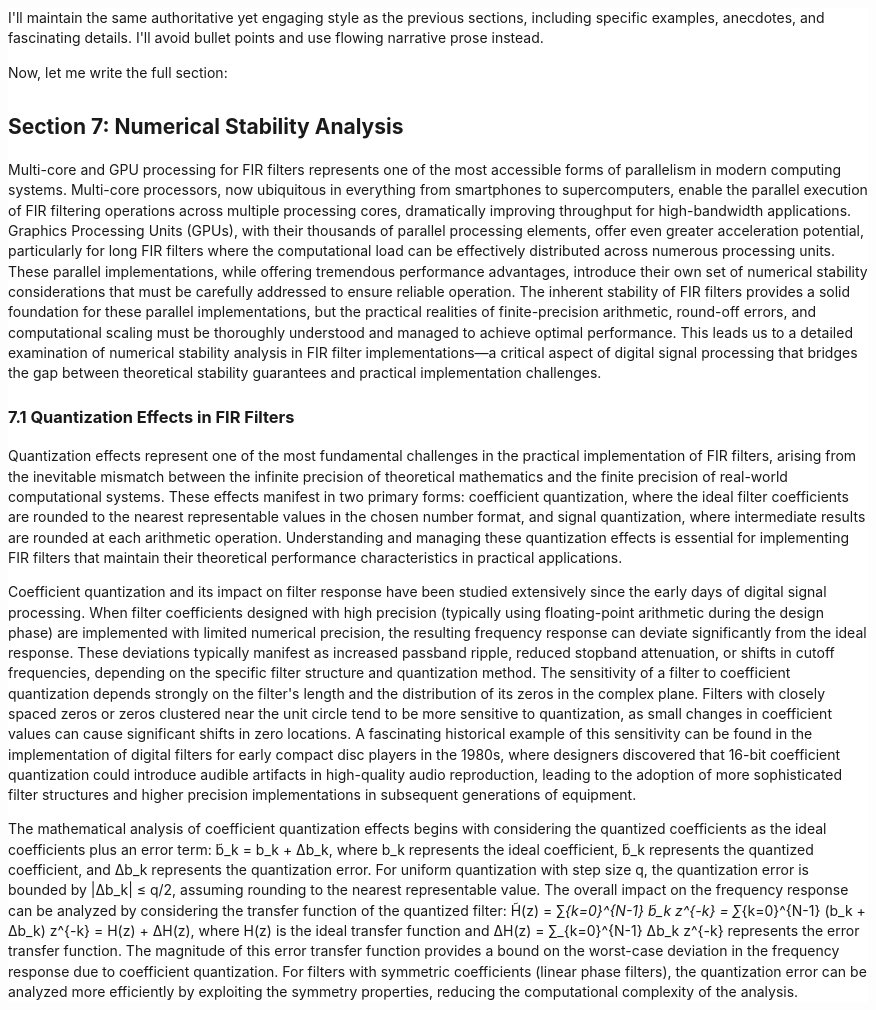 I'll maintain the same authoritative yet engaging style as the previous sections, including specific examples, anecdotes, and fascinating details. I'll avoid bullet points and use flowing narrative prose instead.

Now, let me write the full section:

## Section 7: Numerical Stability Analysis

Multi-core and GPU processing for FIR filters represents one of the most accessible forms of parallelism in modern computing systems. Multi-core processors, now ubiquitous in everything from smartphones to supercomputers, enable the parallel execution of FIR filtering operations across multiple processing cores, dramatically improving throughput for high-bandwidth applications. Graphics Processing Units (GPUs), with their thousands of parallel processing elements, offer even greater acceleration potential, particularly for long FIR filters where the computational load can be effectively distributed across numerous processing units. These parallel implementations, while offering tremendous performance advantages, introduce their own set of numerical stability considerations that must be carefully addressed to ensure reliable operation. The inherent stability of FIR filters provides a solid foundation for these parallel implementations, but the practical realities of finite-precision arithmetic, round-off errors, and computational scaling must be thoroughly understood and managed to achieve optimal performance. This leads us to a detailed examination of numerical stability analysis in FIR filter implementations—a critical aspect of digital signal processing that bridges the gap between theoretical stability guarantees and practical implementation challenges.

### 7.1 Quantization Effects in FIR Filters

Quantization effects represent one of the most fundamental challenges in the practical implementation of FIR filters, arising from the inevitable mismatch between the infinite precision of theoretical mathematics and the finite precision of real-world computational systems. These effects manifest in two primary forms: coefficient quantization, where the ideal filter coefficients are rounded to the nearest representable values in the chosen number format, and signal quantization, where intermediate results are rounded at each arithmetic operation. Understanding and managing these quantization effects is essential for implementing FIR filters that maintain their theoretical performance characteristics in practical applications.

Coefficient quantization and its impact on filter response have been studied extensively since the early days of digital signal processing. When filter coefficients designed with high precision (typically using floating-point arithmetic during the design phase) are implemented with limited numerical precision, the resulting frequency response can deviate significantly from the ideal response. These deviations typically manifest as increased passband ripple, reduced stopband attenuation, or shifts in cutoff frequencies, depending on the specific filter structure and quantization method. The sensitivity of a filter to coefficient quantization depends strongly on the filter's length and the distribution of its zeros in the complex plane. Filters with closely spaced zeros or zeros clustered near the unit circle tend to be more sensitive to quantization, as small changes in coefficient values can cause significant shifts in zero locations. A fascinating historical example of this sensitivity can be found in the implementation of digital filters for early compact disc players in the 1980s, where designers discovered that 16-bit coefficient quantization could introduce audible artifacts in high-quality audio reproduction, leading to the adoption of more sophisticated filter structures and higher precision implementations in subsequent generations of equipment.

The mathematical analysis of coefficient quantization effects begins with considering the quantized coefficients as the ideal coefficients plus an error term: b̃_k = b_k + Δb_k, where b_k represents the ideal coefficient, b̃_k represents the quantized coefficient, and Δb_k represents the quantization error. For uniform quantization with step size q, the quantization error is bounded by |Δb_k| ≤ q/2, assuming rounding to the nearest representable value. The overall impact on the frequency response can be analyzed by considering the transfer function of the quantized filter: H̃(z) = ∑_{k=0}^{N-1} b̃_k z^{-k} = ∑_{k=0}^{N-1} (b_k + Δb_k) z^{-k} = H(z) + ΔH(z), where H(z) is the ideal transfer function and ΔH(z) = ∑_{k=0}^{N-1} Δb_k z^{-k} represents the error transfer function. The magnitude of this error transfer function provides a bound on the worst-case deviation in the frequency response due to coefficient quantization. For filters with symmetric coefficients (linear phase filters), the quantization error can be analyzed more efficiently by exploiting the symmetry properties, reducing the computational complexity of the analysis.
